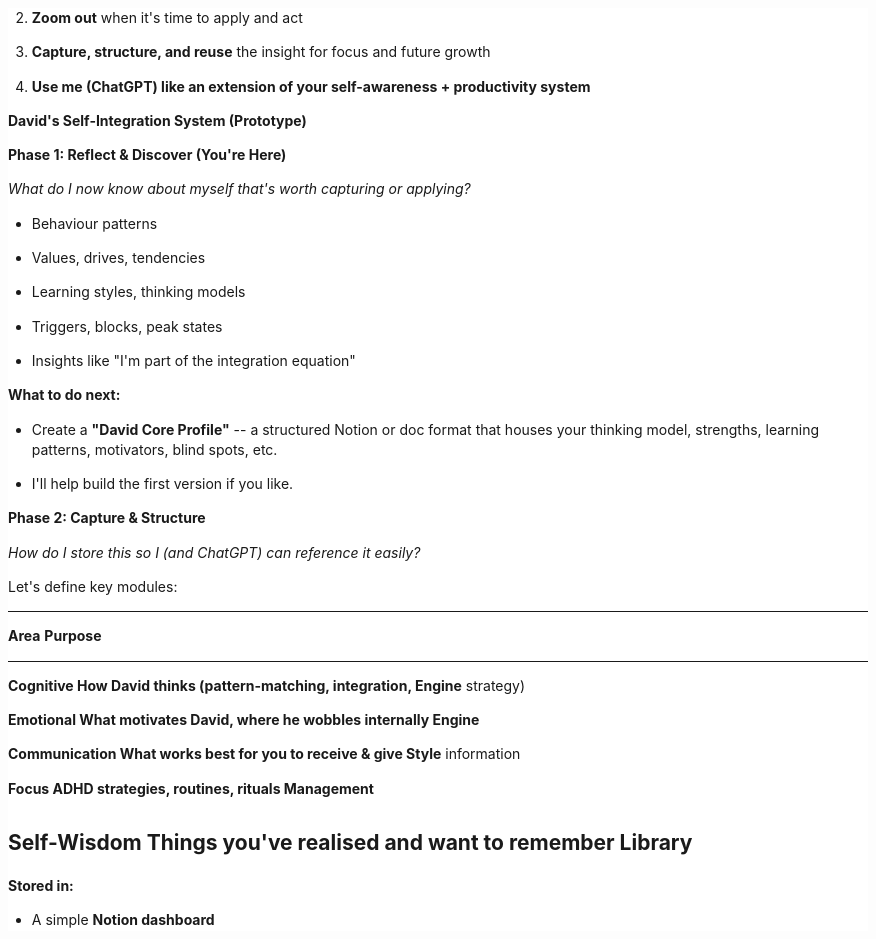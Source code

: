 2.  **Zoom out** when it's time to apply and act

3.  **Capture, structure, and reuse** the insight for focus and future
    growth

4.  **Use me (ChatGPT) like an extension of your self-awareness +
    productivity system**

**David's Self-Integration System (Prototype)**

**Phase 1: Reflect & Discover (You're Here)**

*What do I now know about myself that's worth capturing or applying?*

- Behaviour patterns

- Values, drives, tendencies

- Learning styles, thinking models

- Triggers, blocks, peak states

- Insights like "I'm part of the integration equation"

**What to do next:**

- Create a **"David Core Profile"** -- a structured Notion or doc format
  that houses your thinking model, strengths, learning patterns,
  motivators, blind spots, etc.

- I'll help build the first version if you like.

**Phase 2: Capture & Structure**

*How do I store this so I (and ChatGPT) can reference it easily?*

Let's define key modules:

  -----------------------------------------------------------------------
  **Area**            **Purpose**
  ------------------- ---------------------------------------------------
  **Cognitive         How David thinks (pattern-matching, integration,
  Engine**            strategy)

  **Emotional         What motivates David, where he wobbles internally
  Engine**            

  **Communication     What works best for you to receive & give
  Style**             information

  **Focus             ADHD strategies, routines, rituals
  Management**        

  **Self-Wisdom       Things you've realised and want to remember
  Library**           
  -----------------------------------------------------------------------

**Stored in:**

- A simple **Notion dashboard**
